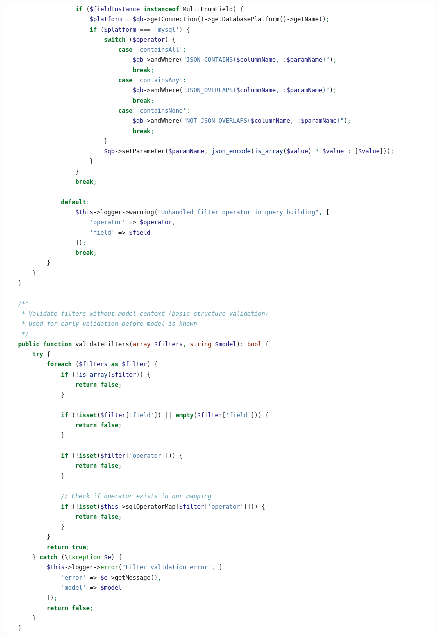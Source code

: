 ```php
                    if ($fieldInstance instanceof MultiEnumField) {
                        $platform = $qb->getConnection()->getDatabasePlatform()->getName();
                        if ($platform === 'mysql') {
                            switch ($operator) {
                                case 'containsAll':
                                    $qb->andWhere("JSON_CONTAINS($columnName, :$paramName)");
                                    break;
                                case 'containsAny':
                                    $qb->andWhere("JSON_OVERLAPS($columnName, :$paramName)");
                                    break;
                                case 'containsNone':
                                    $qb->andWhere("NOT JSON_OVERLAPS($columnName, :$paramName)");
                                    break;
                            }
                            $qb->setParameter($paramName, json_encode(is_array($value) ? $value : [$value]));
                        }
                    }
                    break;
                    
                default:
                    $this->logger->warning("Unhandled filter operator in query building", [
                        'operator' => $operator,
                        'field' => $field
                    ]);
                    break;
            }
        }
    }
    
    /**
     * Validate filters without model context (basic structure validation)
     * Used for early validation before model is known
     */
    public function validateFilters(array $filters, string $model): bool {
        try {
            foreach ($filters as $filter) {
                if (!is_array($filter)) {
                    return false;
                }
                
                if (!isset($filter['field']) || empty($filter['field'])) {
                    return false;
                }
                
                if (!isset($filter['operator'])) {
                    return false;
                }
                
                // Check if operator exists in our mapping
                if (!isset($this->sqlOperatorMap[$filter['operator']])) {
                    return false;
                }
            }
            return true;
        } catch (\Exception $e) {
            $this->logger->error("Filter validation error", [
                'error' => $e->getMessage(),
                'model' => $model
            ]);
            return false;
        }
    }
```